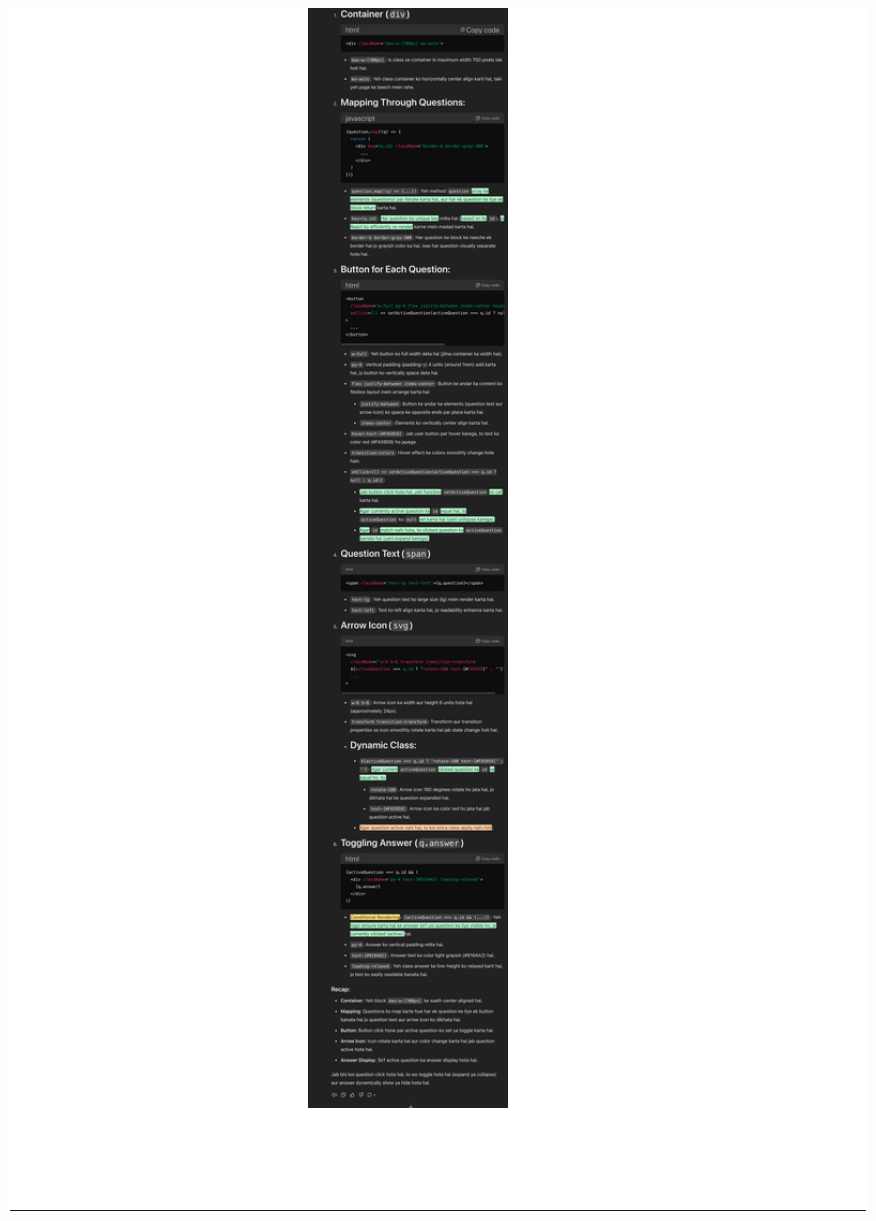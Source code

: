 <img src="./images/4.png" alt="" width="800px"><br><br><br><br><br><hr style="border: 2px solid white; ">

